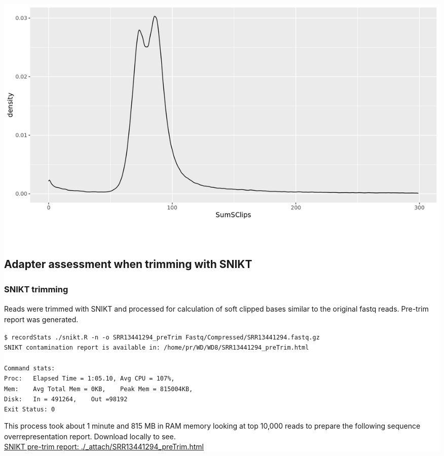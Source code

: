 ![](_attach/raw_soft_clips.png)

<br>

## Adapter assessment when trimming with SNIKT

### SNIKT trimming
Reads were trimmed with SNIKT and processed for calculation of soft clipped bases similar to the original fastq reads.
Pre-trim report was generated.
```_
$ recordStats ./snikt.R -n -o SRR13441294_preTrim Fastq/Compressed/SRR13441294.fastq.gz
SNIKT contamination report is available in: /home/pr/WD/WD8/SRR13441294_preTrim.html

Command stats:
Proc:   Elapsed Time = 1:05.10, Avg CPU = 107%,
Mem:    Avg Total Mem = 0KB,    Peak Mem = 815004KB,
Disk:   In = 491264,    Out =98192
Exit Status: 0
```
This process took about 1 minute and 815 MB in RAM memory looking at top 10,000 reads to prepare the following sequence overrepresentation report. Download locally to see.  
[SNIKT pre-trim report: ./\_attach/SRR13441294_preTrim.html](_attach/SRR13441294_preTrim.html)